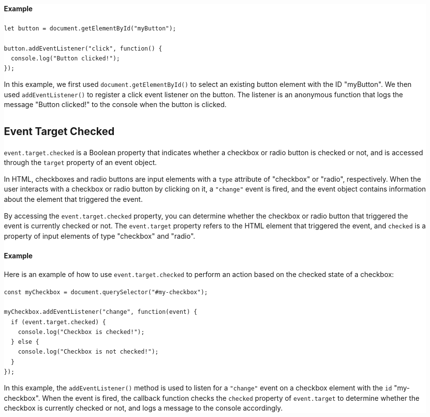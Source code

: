 #### **Example**
```
let button = document.getElementById("myButton");

button.addEventListener("click", function() {
  console.log("Button clicked!");
});
```

In this example, we first used `document.getElementById()` to select an existing button element with the ID "myButton". We then used `addEventListener()` to register a click event listener on the button. The listener is an anonymous function that logs the message "Button clicked!" to the console when the button is clicked.


## Event Target Checked
`event.target.checked` is a Boolean property that indicates whether a checkbox or radio button is checked or not, and is accessed through the `target` property of an event object.

In HTML, checkboxes and radio buttons are input elements with a `type` attribute of "checkbox" or "radio", respectively. When the user interacts with a checkbox or radio button by clicking on it, a `"change"` event is fired, and the event object contains information about the element that triggered the event.

By accessing the `event.target.checked` property, you can determine whether the checkbox or radio button that triggered the event is currently checked or not. The `event.target` property refers to the HTML element that triggered the event, and `checked` is a property of input elements of type "checkbox" and "radio".

#### **Example**
Here is an example of how to use `event.target.checked` to perform an action based on the checked state of a checkbox:

```
const myCheckbox = document.querySelector("#my-checkbox");

myCheckbox.addEventListener("change", function(event) {
  if (event.target.checked) {
    console.log("Checkbox is checked!");
  } else {
    console.log("Checkbox is not checked!");
  }
});
```

In this example, the `addEventListener()` method is used to listen for a `"change"` event on a checkbox element with the `id` "my-checkbox". When the event is fired, the callback function checks the `checked` property of `event.target` to determine whether the checkbox is currently checked or not, and logs a message to the console accordingly.